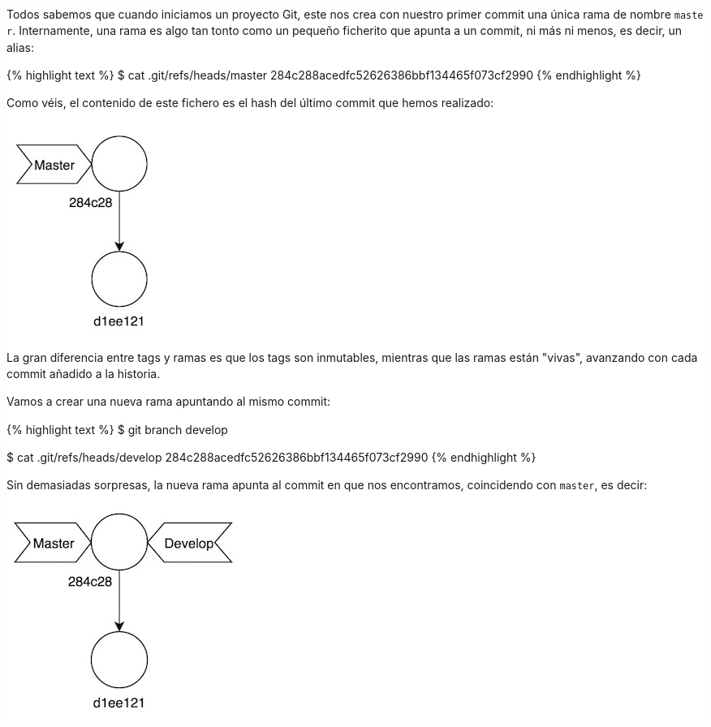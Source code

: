 Todos sabemos que cuando iniciamos un proyecto Git, este nos crea con nuestro primer commit una única rama de nombre `master`. Internamente, una rama es algo tan tonto como un pequeño ficherito que apunta a un commit, ni más ni menos, es decir, un alias:

{% highlight text %}
$ cat .git/refs/heads/master
284c288acedfc52626386bbf134465f073cf2990
{% endhighlight %}

Como véis, el contenido de este fichero es el hash del último commit que hemos realizado:

![Git](/public/pictures/git-internals/git-master.jpg)

La gran diferencia entre tags y ramas es que los tags son inmutables, mientras que las ramas están "vivas", avanzando con cada commit añadido a la historia.

Vamos a crear una nueva rama apuntando al mismo commit:

{% highlight text %}
$ git branch develop

$ cat .git/refs/heads/develop
284c288acedfc52626386bbf134465f073cf2990
{% endhighlight %}

Sin demasiadas sorpresas, la nueva rama apunta al commit en que nos encontramos, coincidendo con `master`, es decir:

![Git](/public/pictures/git-internals/git-master-develop.jpg)

